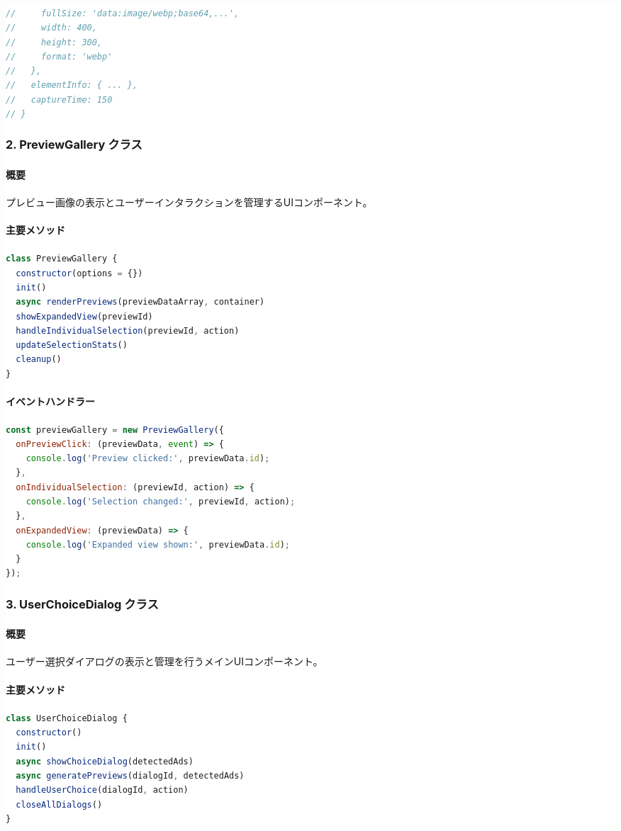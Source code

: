 ```javascript
//     fullSize: 'data:image/webp;base64,...',
//     width: 400,
//     height: 300,
//     format: 'webp'
//   },
//   elementInfo: { ... },
//   captureTime: 150
// }
```

### 2. PreviewGallery クラス

#### 概要
プレビュー画像の表示とユーザーインタラクションを管理するUIコンポーネント。

#### 主要メソッド
```javascript
class PreviewGallery {
  constructor(options = {})
  init()
  async renderPreviews(previewDataArray, container)
  showExpandedView(previewId)
  handleIndividualSelection(previewId, action)
  updateSelectionStats()
  cleanup()
}
```

#### イベントハンドラー
```javascript
const previewGallery = new PreviewGallery({
  onPreviewClick: (previewData, event) => {
    console.log('Preview clicked:', previewData.id);
  },
  onIndividualSelection: (previewId, action) => {
    console.log('Selection changed:', previewId, action);
  },
  onExpandedView: (previewData) => {
    console.log('Expanded view shown:', previewData.id);
  }
});
```

### 3. UserChoiceDialog クラス

#### 概要
ユーザー選択ダイアログの表示と管理を行うメインUIコンポーネント。

#### 主要メソッド
```javascript
class UserChoiceDialog {
  constructor()
  init()
  async showChoiceDialog(detectedAds)
  async generatePreviews(dialogId, detectedAds)
  handleUserChoice(dialogId, action)
  closeAllDialogs()
}
```
